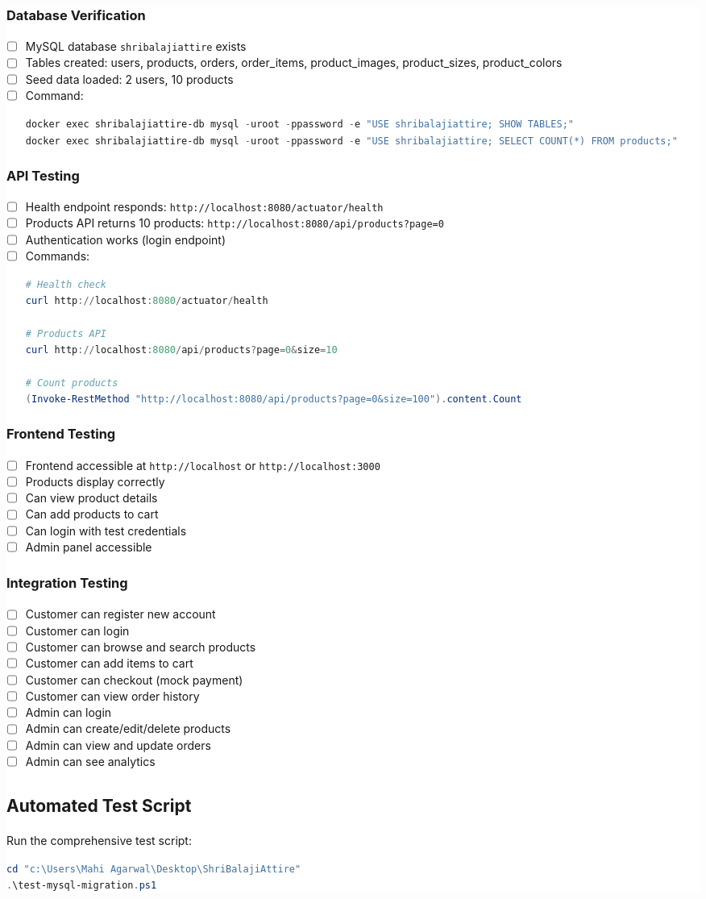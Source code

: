 ### Database Verification
- [ ] MySQL database `shribalajiattire` exists
- [ ] Tables created: users, products, orders, order_items, product_images, product_sizes, product_colors
- [ ] Seed data loaded: 2 users, 10 products
- [ ] Command:
  ```powershell
  docker exec shribalajiattire-db mysql -uroot -ppassword -e "USE shribalajiattire; SHOW TABLES;"
  docker exec shribalajiattire-db mysql -uroot -ppassword -e "USE shribalajiattire; SELECT COUNT(*) FROM products;"
  ```

### API Testing
- [ ] Health endpoint responds: `http://localhost:8080/actuator/health`
- [ ] Products API returns 10 products: `http://localhost:8080/api/products?page=0`
- [ ] Authentication works (login endpoint)
- [ ] Commands:
  ```powershell
  # Health check
  curl http://localhost:8080/actuator/health
  
  # Products API
  curl http://localhost:8080/api/products?page=0&size=10
  
  # Count products
  (Invoke-RestMethod "http://localhost:8080/api/products?page=0&size=100").content.Count
  ```

### Frontend Testing
- [ ] Frontend accessible at `http://localhost` or `http://localhost:3000`
- [ ] Products display correctly
- [ ] Can view product details
- [ ] Can add products to cart
- [ ] Can login with test credentials
- [ ] Admin panel accessible

### Integration Testing
- [ ] Customer can register new account
- [ ] Customer can login
- [ ] Customer can browse and search products
- [ ] Customer can add items to cart
- [ ] Customer can checkout (mock payment)
- [ ] Customer can view order history
- [ ] Admin can login
- [ ] Admin can create/edit/delete products
- [ ] Admin can view and update orders
- [ ] Admin can see analytics

## Automated Test Script
Run the comprehensive test script:
```powershell
cd "c:\Users\Mahi Agarwal\Desktop\ShriBalajiAttire"
.\test-mysql-migration.ps1
```
